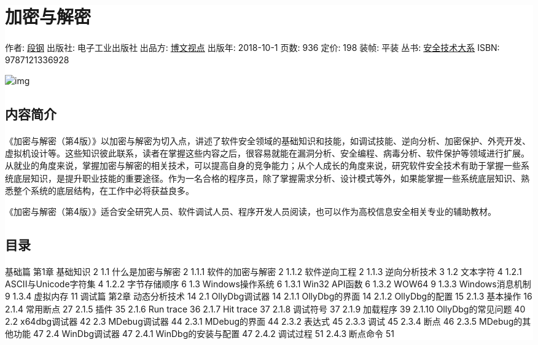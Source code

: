 # 加密与解密

作者: [段钢](https://book.douban.com/search/段钢)
出版社: 电子工业出版社
出品方: [博文视点](https://book.douban.com/series/42608?brand=1)
出版年: 2018-10-1
页数: 936
定价: 198
装帧: 平装
丛书: [安全技术大系](https://book.douban.com/series/29000)
ISBN: 9787121336928

![img](https://img3.doubanio.com/view/subject/s/public/s29833960.jpg)

## 内容简介

《加密与解密（第4版）》以加密与解密为切入点，讲述了软件安全领域的基础知识和技能，如调试技能、逆向分析、加密保护、外壳开发、虚拟机设计等。这些知识彼此联系，读者在掌握这些内容之后，很容易就能在漏洞分析、安全编程、病毒分析、软件保护等领域进行扩展。从就业的角度来说，掌握加密与解密的相关技术，可以提高自身的竞争能力；从个人成长的角度来说，研究软件安全技术有助于掌握一些系统底层知识，是提升职业技能的重要途径。作为一名合格的程序员，除了掌握需求分析、设计模式等外，如果能掌握一些系统底层知识、熟悉整个系统的底层结构，在工作中必将获益良多。

《加密与解密（第4版）》适合安全研究人员、软件调试人员、程序开发人员阅读，也可以作为高校信息安全相关专业的辅助教材。

## 目录

基础篇
第1章 基础知识 2
1.1 什么是加密与解密 2
1.1.1 软件的加密与解密 2
1.1.2 软件逆向工程 2
1.1.3 逆向分析技术 3
1.2 文本字符 4
1.2.1 ASCII与Unicode字符集 4
1.2.2 字节存储顺序 6
1.3 Windows操作系统 6
1.3.1 Win32 API函数 6
1.3.2 WOW64 9
1.3.3 Windows消息机制 9
1.3.4 虚拟内存 11
调试篇
第2章 动态分析技术 14
2.1 OllyDbg调试器 14
2.1.1 OllyDbg的界面 14
2.1.2 OllyDbg的配置 15
2.1.3 基本操作 16
2.1.4 常用断点 27
2.1.5 插件 35
2.1.6 Run trace 36
2.1.7 Hit trace 37
2.1.8 调试符号 37
2.1.9 加载程序 39
2.1.10 OllyDbg的常见问题 40
2.2 x64dbg调试器 42
2.3 MDebug调试器 44
2.3.1 MDebug的界面 44
2.3.2 表达式 45
2.3.3 调试 45
2.3.4 断点 46
2.3.5 MDebug的其他功能 47
2.4 WinDbg调试器 47
2.4.1 WinDbg的安装与配置 47
2.4.2 调试过程 51
2.4.3 断点命令 51